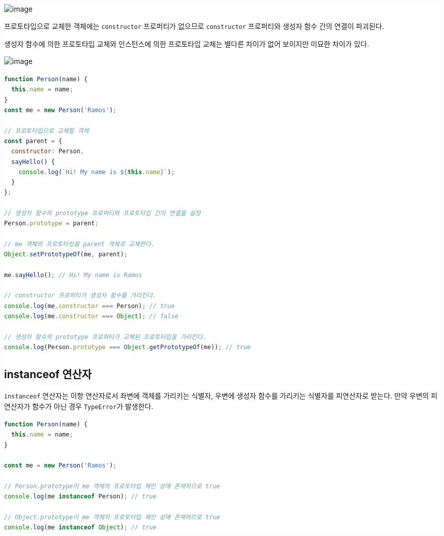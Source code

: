 ![image](https://github.com/alanhakhyeonsong/LetsReadBooks/assets/60968342/41d5d364-8469-41f6-abf1-b9cfaa778f66)

프로토타입으로 교체한 객체에는 `constructor` 프로퍼티가 없으므로 `constructor` 프로퍼티와 생성자 함수 간의 연결이 파괴된다.

생성자 함수에 의한 프로토타입 교체와 인스턴스에 의한 프로토타입 교체는 별다른 차이가 없어 보이지만 미묘한 차이가 있다.

![image](https://github.com/alanhakhyeonsong/LetsReadBooks/assets/60968342/92ec3281-4ff5-4a67-9730-087856885ecd)

```javascript
function Person(name) {
  this.name = name;
}
const me = new Person('Ramos');

// 프로토타입으로 교체할 객체
const parent = {
  constructor: Person,
  sayHello() {
    console.log(`Hi! My name is ${this.name}`);
  }
};

// 생성자 함수의 prototype 프로퍼티와 프로토타입 간의 연결을 설정
Person.prototype = parent;

// me 객체의 프로토타입을 parent 객체로 교체한다.
Object.setPrototypeOf(me, parent);

me.sayHello(); // Hi! My name is Ramos

// constructor 프로퍼티가 생성자 함수를 가리킨다.
console.log(me.constructor === Person); // true
console.log(me.constructor === Object); // false

// 생성자 함수의 prototype 프로퍼티가 교체된 프로토타입을 가리킨다.
console.log(Person.prototype === Object.getPrototypeOf(me)); // true
```

## instanceof 연산자
`instanceof` 연산자는 이항 연산자로서 좌변에 객체를 가리키는 식별자, 우변에 생성자 함수를 가리키는 식별자를 피연산자로 받는다. 만약 우변의 피연산자가 함수가 아닌 경우 `TypeError`가 발생한다.

```javascript
function Person(name) {
  this.name = name;
}

const me = new Person('Ramos');

// Person.prototype이 me 객체의 프로토타입 체인 상에 존재하므로 true
console.log(me instanceof Person); // true

// Object.prototype이 me 객체의 프로토타입 체인 상에 존재하므로 true
console.log(me instanceof Object); // true
```
